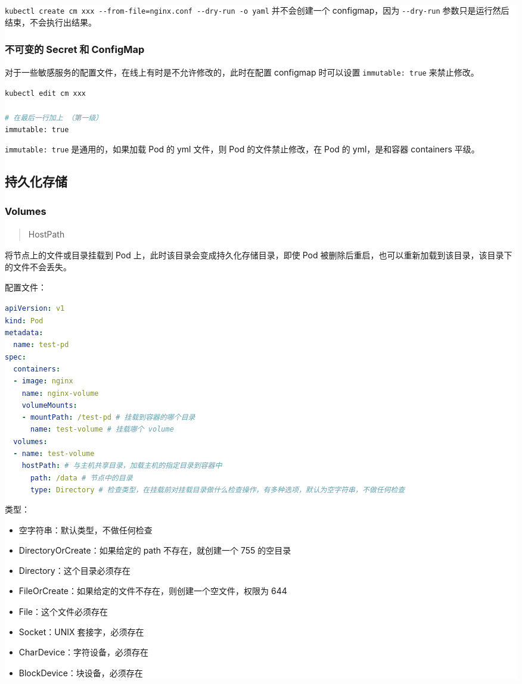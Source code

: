 `kubectl create cm xxx --from-file=nginx.conf --dry-run -o yaml` 并不会创建一个 configmap，因为 `--dry-run` 参数只是运行然后结束，不会执行出结果。

### 不可变的 Secret 和 ConfigMap

对于一些敏感服务的配置文件，在线上有时是不允许修改的，此时在配置 configmap 时可以设置 `immutable: true` 来禁止修改。

```sh
kubectl edit cm xxx

# 在最后一行加上 （第一级）
immutable: true
```

`immutable: true` 是通用的，如果加载 Pod 的 yml 文件，则 Pod 的文件禁止修改，在 Pod 的 yml，是和容器 containers 平级。

## 持久化存储 

### Volumes

> HostPath

将节点上的文件或目录挂载到 Pod 上，此时该目录会变成持久化存储目录，即使 Pod 被删除后重启，也可以重新加载到该目录，该目录下的文件不会丢失。

配置文件：

```yml
apiVersion: v1
kind: Pod
metadata:
  name: test-pd
spec:
  containers:
  - image: nginx
    name: nginx-volume
    volumeMounts:
    - mountPath: /test-pd # 挂载到容器的哪个目录
      name: test-volume # 挂载哪个 volume
  volumes: 
  - name: test-volume
    hostPath: # 与主机共享目录，加载主机的指定目录到容器中
      path: /data # 节点中的目录
      type: Directory # 检查类型，在挂载前对挂载目录做什么检查操作，有多种选项，默认为空字符串，不做任何检查
```

类型：

- 空字符串：默认类型，不做任何检查


- DirectoryOrCreate：如果给定的 path 不存在，就创建一个 755 的空目录
- Directory：这个目录必须存在
- FileOrCreate：如果给定的文件不存在，则创建一个空文件，权限为 644
- File：这个文件必须存在
- Socket：UNIX 套接字，必须存在
- CharDevice：字符设备，必须存在
- BlockDevice：块设备，必须存在
